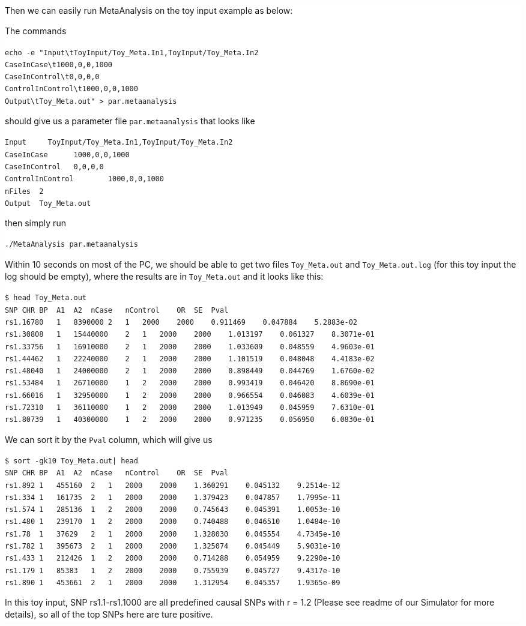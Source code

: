 Then we can easily run MetaAnalysis on the toy input example as below:

The commands
```
echo -e "Input\tToyInput/Toy_Meta.In1,ToyInput/Toy_Meta.In2
CaseInCase\t1000,0,0,1000
CaseInControl\t0,0,0,0
ControlInControl\t1000,0,0,1000
Output\tToy_Meta.out" > par.metaanalysis
```
should give us a parameter file `par.metaanalysis` that looks like
```
Input     ToyInput/Toy_Meta.In1,ToyInput/Toy_Meta.In2
CaseInCase      1000,0,0,1000
CaseInControl   0,0,0,0
ControlInControl        1000,0,0,1000
nFiles  2
Output  Toy_Meta.out
```
then simply run 

```
./MetaAnalysis par.metaanalysis
```
Within 10 seconds on most of the PC, we should be able to get two files `Toy_Meta.out` and `Toy_Meta.out.log` (for this toy input the log should be empty), where the results are in `Toy_Meta.out` and it looks like this:
```
$ head Toy_Meta.out
SNP	CHR	BP	A1	A2	nCase	nControl	OR	SE	Pval
rs1.16780	1	8390000	2	1	2000	2000	0.911469	0.047884	5.2883e-02
rs1.30808	1	15440000	2	1	2000	2000	1.013197	0.061327	8.3071e-01
rs1.33756	1	16910000	2	1	2000	2000	1.033609	0.048559	4.9603e-01
rs1.44462	1	22240000	2	1	2000	2000	1.101519	0.048048	4.4183e-02
rs1.48040	1	24000000	2	1	2000	2000	0.898449	0.044769	1.6760e-02
rs1.53484	1	26710000	1	2	2000	2000	0.993419	0.046420	8.8690e-01
rs1.66016	1	32950000	1	2	2000	2000	0.966554	0.046083	4.6039e-01
rs1.72310	1	36110000	1	2	2000	2000	1.013949	0.045959	7.6310e-01
rs1.80739	1	40300000	1	2	2000	2000	0.971235	0.056950	6.0830e-01
```
We can sort it by the `Pval` column, which will give us
```
$ sort -gk10 Toy_Meta.out| head
SNP	CHR	BP	A1	A2	nCase	nControl	OR	SE	Pval
rs1.892	1	455160	2	1	2000	2000	1.360291	0.045132	9.2514e-12
rs1.334	1	161735	2	1	2000	2000	1.379423	0.047857	1.7995e-11
rs1.574	1	285136	1	2	2000	2000	0.745643	0.045391	1.0053e-10
rs1.480	1	239170	1	2	2000	2000	0.740488	0.046510	1.0484e-10
rs1.78	1	37629	2	1	2000	2000	1.328030	0.045554	4.7345e-10
rs1.782	1	395673	2	1	2000	2000	1.325074	0.045449	5.9031e-10
rs1.433	1	212426	1	2	2000	2000	0.714288	0.054959	9.2290e-10
rs1.179	1	85383	1	2	2000	2000	0.755939	0.045727	9.4317e-10
rs1.890	1	453661	2	1	2000	2000	1.312954	0.045357	1.9365e-09
```
In this toy input, SNP rs1.1-rs1.1000 are all predefined causal SNPs with r = 1.2 (Please see readme of our Simulator for more details), so all of the top SNPs here are ture positive. 
